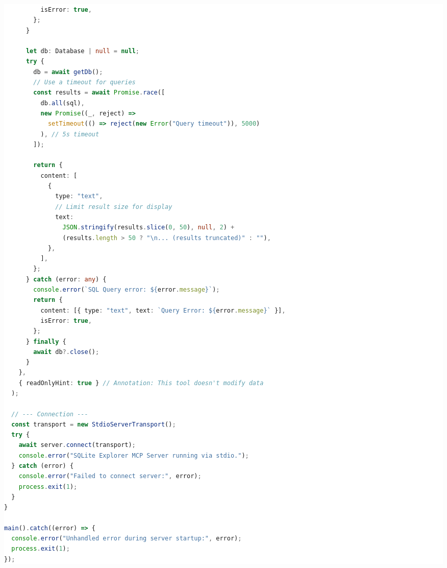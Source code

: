 ```typescript
          isError: true,
        };
      }

      let db: Database | null = null;
      try {
        db = await getDb();
        // Use a timeout for queries
        const results = await Promise.race([
          db.all(sql),
          new Promise((_, reject) =>
            setTimeout(() => reject(new Error("Query timeout")), 5000)
          ), // 5s timeout
        ]);

        return {
          content: [
            {
              type: "text",
              // Limit result size for display
              text:
                JSON.stringify(results.slice(0, 50), null, 2) +
                (results.length > 50 ? "\n... (results truncated)" : ""),
            },
          ],
        };
      } catch (error: any) {
        console.error(`SQL Query error: ${error.message}`);
        return {
          content: [{ type: "text", text: `Query Error: ${error.message}` }],
          isError: true,
        };
      } finally {
        await db?.close();
      }
    },
    { readOnlyHint: true } // Annotation: This tool doesn't modify data
  );

  // --- Connection ---
  const transport = new StdioServerTransport();
  try {
    await server.connect(transport);
    console.error("SQLite Explorer MCP Server running via stdio.");
  } catch (error) {
    console.error("Failed to connect server:", error);
    process.exit(1);
  }
}

main().catch((error) => {
  console.error("Unhandled error during server startup:", error);
  process.exit(1);
});
```

